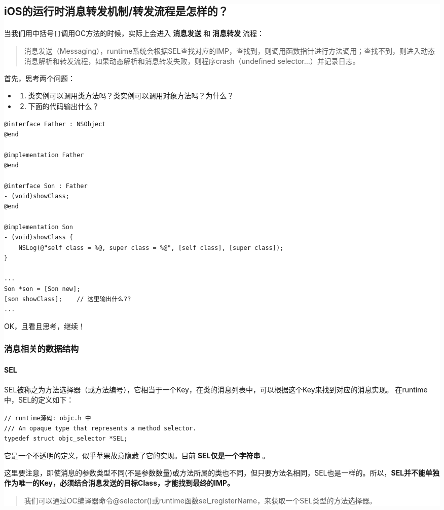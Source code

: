 ## iOS的运行时消息转发机制/转发流程是怎样的？

当我们用中括号`[]`调用OC方法的时候，实际上会进入 **消息发送** 和 **消息转发** 流程：

> 消息发送（Messaging），runtime系统会根据SEL查找对应的IMP，查找到，则调用函数指针进行方法调用；查找不到，则进入动态消息解析和转发流程，如果动态解析和消息转发失败，则程序crash（undefined selector...）并记录日志。

首先，思考两个问题：

* 1. 类实例可以调用类方法吗？类实例可以调用对象方法吗？为什么？
* 2. 下面的代码输出什么？


```objc
@interface Father : NSObject
@end

@implementation Father
@end

@interface Son : Father
- (void)showClass;
@end

@implementation Son
- (void)showClass {
    NSLog(@"self class = %@, super class = %@", [self class], [super class]);
}

...
Son *son = [Son new];
[son showClass];    // 这里输出什么??
...
```

OK，且看且思考，继续！

### 消息相关的数据结构

#### SEL

SEL被称之为方法选择器（或方法编号），它相当于一个Key，在类的消息列表中，可以根据这个Key来找到对应的消息实现。
在runtime中，SEL的定义如下：

```objc
// runtime源码: objc.h 中
/// An opaque type that represents a method selector.
typedef struct objc_selector *SEL;
```

它是一个不透明的定义，似乎苹果故意隐藏了它的实现。目前 **SEL仅是一个字符串** 。

这里要注意，即使消息的参数类型不同(不是参数数量)或方法所属的类也不同，但只要方法名相同，SEL也是一样的。所以，**SEL并不能单独作为唯一的Key，必须结合消息发送的目标Class，才能找到最终的IMP。**

> 我们可以通过OC编译器命令@selector()或runtime函数sel_registerName，来获取一个SEL类型的方法选择器。
